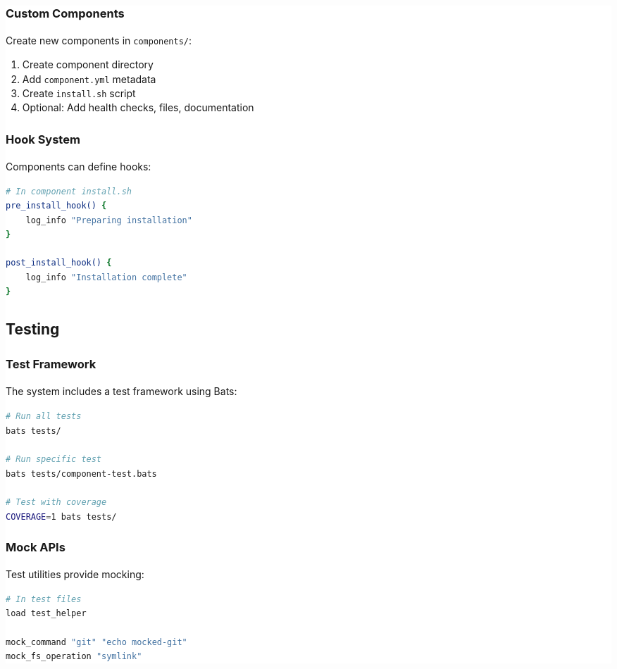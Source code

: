 ### Custom Components

Create new components in `components/`:

1. Create component directory
2. Add `component.yml` metadata
3. Create `install.sh` script
4. Optional: Add health checks, files, documentation

### Hook System

Components can define hooks:

```bash
# In component install.sh
pre_install_hook() {
    log_info "Preparing installation"
}

post_install_hook() {
    log_info "Installation complete"
}
```

## Testing

### Test Framework

The system includes a test framework using Bats:

```bash
# Run all tests
bats tests/

# Run specific test
bats tests/component-test.bats

# Test with coverage
COVERAGE=1 bats tests/
```

### Mock APIs

Test utilities provide mocking:

```bash
# In test files
load test_helper

mock_command "git" "echo mocked-git"
mock_fs_operation "symlink"
```
